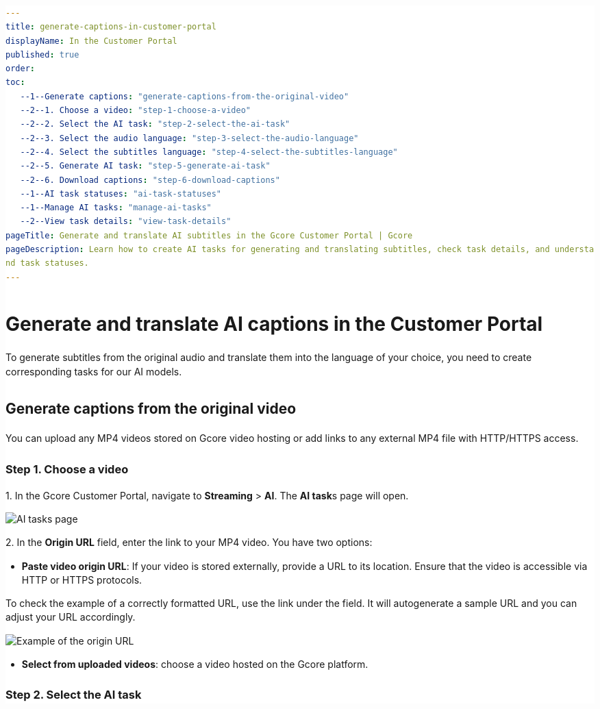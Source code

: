 ```yaml
---
title: generate-captions-in-customer-portal
displayName: In the Customer Portal
published: true
order:
toc:
   --1--Generate captions: "generate-captions-from-the-original-video"
   --2--1. Choose a video: "step-1-choose-a-video"
   --2--2. Select the AI task: "step-2-select-the-ai-task"
   --2--3. Select the audio language: "step-3-select-the-audio-language"
   --2--4. Select the subtitles language: "step-4-select-the-subtitles-language"
   --2--5. Generate AI task: "step-5-generate-ai-task"
   --2--6. Download captions: "step-6-download-captions"               
   --1--AI task statuses: "ai-task-statuses"
   --1--Manage AI tasks: "manage-ai-tasks"
   --2--View task details: "view-task-details"
pageTitle: Generate and translate AI subtitles in the Gcore Customer Portal | Gcore
pageDescription: Learn how to create AI tasks for generating and translating subtitles, check task details, and understand task statuses.
---
```

# Generate and translate AI captions in the Customer Portal

To generate subtitles from the original audio and translate them into the language of your choice, you need to create corresponding tasks for our AI models. 

## Generate captions from the original video

You can upload any MP4 videos stored on Gcore video hosting or add links to any external MP4 file with HTTP/HTTPS access. 

### Step 1. Choose a video

1\. In the Gcore Customer Portal, navigate to **Streaming** > **AI**. The **AI task**s page will open.

<img src="https://assets.gcore.pro/docs/streaming-platform/ai-video-services/generate-captions/ai-tasks-page.png" alt="AI tasks page" width="80%">

2\. In the **Origin URL** field, enter the link to your MP4 video. You have two options: 

* **Paste video origin URL**: If your video is stored externally, provide a URL to its location. Ensure that the video is accessible via HTTP or HTTPS protocols.

To check the example of a correctly formatted URL, use the link under the field. It will autogenerate a sample URL and you can adjust your URL accordingly.

<img src="https://assets.gcore.pro/docs/streaming-platform/ai-video-services/generate-captions/example-url-link.png" alt="Example of the origin URL" width="80%">

* **Select from uploaded videos**: choose a video hosted on the Gcore platform.  

### Step 2. Select the AI task 
